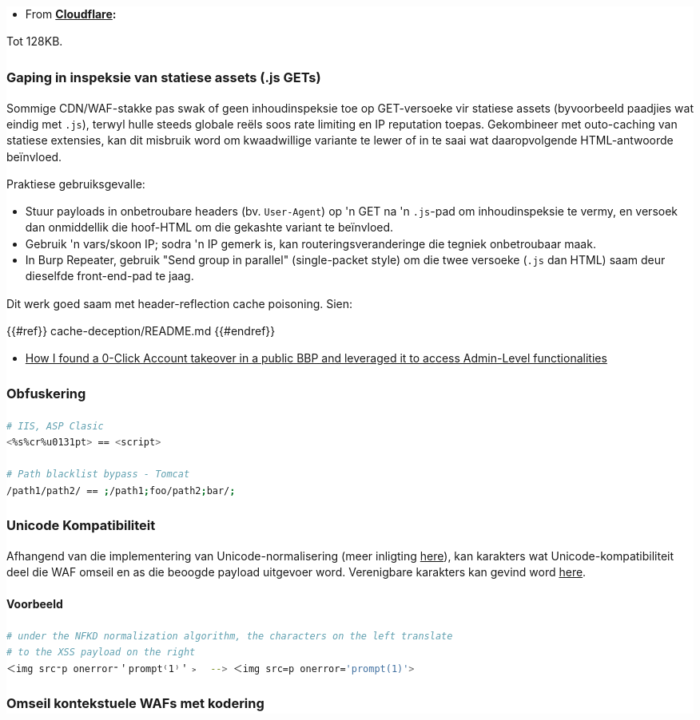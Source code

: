 - From [**Cloudflare**](https://developers.cloudflare.com/ruleset-engine/rules-language/fields/#http-request-body-fields)**:**

Tot 128KB.

### Gaping in inspeksie van statiese assets (.js GETs)

Sommige CDN/WAF-stakke pas swak of geen inhoudinspeksie toe op GET-versoeke vir statiese assets (byvoorbeeld paadjies wat eindig met `.js`), terwyl hulle steeds globale reëls soos rate limiting en IP reputation toepas. Gekombineer met outo-caching van statiese extensies, kan dit misbruik word om kwaadwillige variante te lewer of in te saai wat daaropvolgende HTML-antwoorde beïnvloed.

Praktiese gebruiksgevalle:

- Stuur payloads in onbetroubare headers (bv. `User-Agent`) op 'n GET na 'n `.js`-pad om inhoudinspeksie te vermy, en versoek dan onmiddellik die hoof-HTML om die gekashte variant te beïnvloed.
- Gebruik 'n vars/skoon IP; sodra 'n IP gemerk is, kan routeringsveranderinge die tegniek onbetroubaar maak.
- In Burp Repeater, gebruik "Send group in parallel" (single-packet style) om die twee versoeke (`.js` dan HTML) saam deur dieselfde front-end-pad te jaag.

Dit werk goed saam met header-reflection cache poisoning. Sien:

{{#ref}}
cache-deception/README.md
{{#endref}}

- [How I found a 0-Click Account takeover in a public BBP and leveraged it to access Admin-Level functionalities](https://hesar101.github.io/posts/How-I-found-a-0-Click-Account-takeover-in-a-public-BBP-and-leveraged-It-to-access-Admin-Level-functionalities/)

### Obfuskering <a href="#ip-rotation" id="ip-rotation"></a>
```bash
# IIS, ASP Clasic
<%s%cr%u0131pt> == <script>

# Path blacklist bypass - Tomcat
/path1/path2/ == ;/path1;foo/path2;bar/;
```
### Unicode Kompatibiliteit <a href="#unicode-compatability" id="unicode-compatability"></a>

Afhangend van die implementering van Unicode-normalisering (meer inligting [here](https://jlajara.gitlab.io/Bypass_WAF_Unicode)), kan karakters wat Unicode-kompatibiliteit deel die WAF omseil en as die beoogde payload uitgevoer word. Verenigbare karakters kan gevind word [here](https://www.compart.com/en/unicode).

#### Voorbeeld <a href="#example" id="example"></a>
```bash
# under the NFKD normalization algorithm, the characters on the left translate
# to the XSS payload on the right
＜img src⁼p onerror⁼＇prompt⁽1⁾＇﹥  --> ＜img src=p onerror='prompt(1)'>
```
### Omseil kontekstuele WAFs met kodering <a href="#ip-rotation" id="ip-rotation"></a>
